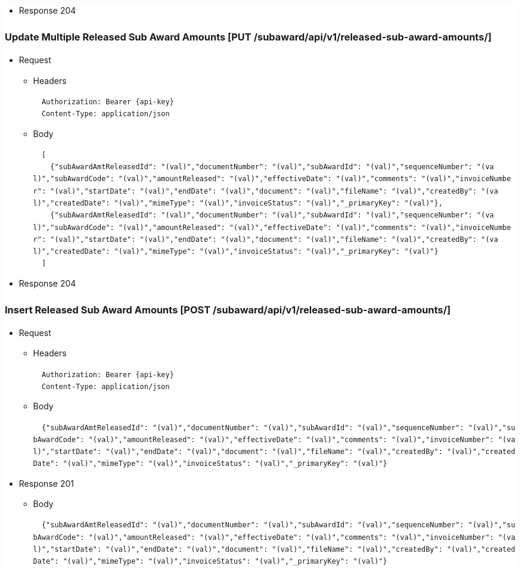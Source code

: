 + Response 204

### Update Multiple Released Sub Award Amounts [PUT /subaward/api/v1/released-sub-award-amounts/]

+ Request

    + Headers

            Authorization: Bearer {api-key}   
            Content-Type: application/json

    + Body
    
            [
              {"subAwardAmtReleasedId": "(val)","documentNumber": "(val)","subAwardId": "(val)","sequenceNumber": "(val)","subAwardCode": "(val)","amountReleased": "(val)","effectiveDate": "(val)","comments": "(val)","invoiceNumber": "(val)","startDate": "(val)","endDate": "(val)","document": "(val)","fileName": "(val)","createdBy": "(val)","createdDate": "(val)","mimeType": "(val)","invoiceStatus": "(val)","_primaryKey": "(val)"},
              {"subAwardAmtReleasedId": "(val)","documentNumber": "(val)","subAwardId": "(val)","sequenceNumber": "(val)","subAwardCode": "(val)","amountReleased": "(val)","effectiveDate": "(val)","comments": "(val)","invoiceNumber": "(val)","startDate": "(val)","endDate": "(val)","document": "(val)","fileName": "(val)","createdBy": "(val)","createdDate": "(val)","mimeType": "(val)","invoiceStatus": "(val)","_primaryKey": "(val)"}
            ]
			
+ Response 204

### Insert Released Sub Award Amounts [POST /subaward/api/v1/released-sub-award-amounts/]

+ Request

    + Headers

            Authorization: Bearer {api-key}   
            Content-Type: application/json

    + Body
    
            {"subAwardAmtReleasedId": "(val)","documentNumber": "(val)","subAwardId": "(val)","sequenceNumber": "(val)","subAwardCode": "(val)","amountReleased": "(val)","effectiveDate": "(val)","comments": "(val)","invoiceNumber": "(val)","startDate": "(val)","endDate": "(val)","document": "(val)","fileName": "(val)","createdBy": "(val)","createdDate": "(val)","mimeType": "(val)","invoiceStatus": "(val)","_primaryKey": "(val)"}
			
+ Response 201
    
    + Body
            
            {"subAwardAmtReleasedId": "(val)","documentNumber": "(val)","subAwardId": "(val)","sequenceNumber": "(val)","subAwardCode": "(val)","amountReleased": "(val)","effectiveDate": "(val)","comments": "(val)","invoiceNumber": "(val)","startDate": "(val)","endDate": "(val)","document": "(val)","fileName": "(val)","createdBy": "(val)","createdDate": "(val)","mimeType": "(val)","invoiceStatus": "(val)","_primaryKey": "(val)"}
            